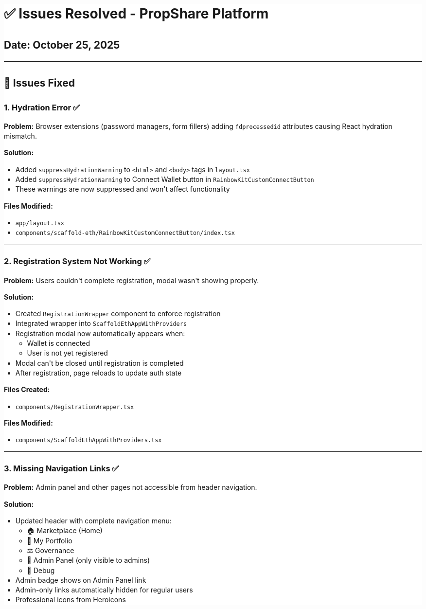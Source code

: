 # ✅ Issues Resolved - PropShare Platform

## Date: October 25, 2025

---

## 🐛 Issues Fixed

### 1. **Hydration Error** ✅
**Problem:** Browser extensions (password managers, form fillers) adding `fdprocessedid` attributes causing React hydration mismatch.

**Solution:**
- Added `suppressHydrationWarning` to `<html>` and `<body>` tags in `layout.tsx`
- Added `suppressHydrationWarning` to Connect Wallet button in `RainbowKitCustomConnectButton`
- These warnings are now suppressed and won't affect functionality

**Files Modified:**
- `app/layout.tsx`
- `components/scaffold-eth/RainbowKitCustomConnectButton/index.tsx`

---

### 2. **Registration System Not Working** ✅
**Problem:** Users couldn't complete registration, modal wasn't showing properly.

**Solution:**
- Created `RegistrationWrapper` component to enforce registration
- Integrated wrapper into `ScaffoldEthAppWithProviders`
- Registration modal now automatically appears when:
  - Wallet is connected
  - User is not yet registered
- Modal can't be closed until registration is completed
- After registration, page reloads to update auth state

**Files Created:**
- `components/RegistrationWrapper.tsx`

**Files Modified:**
- `components/ScaffoldEthAppWithProviders.tsx`

---

### 3. **Missing Navigation Links** ✅
**Problem:** Admin panel and other pages not accessible from header navigation.

**Solution:**
- Updated header with complete navigation menu:
  - 🏠 Marketplace (Home)
  - 💼 My Portfolio
  - ⚖️ Governance
  - 🔧 Admin Panel (only visible to admins)
  - 🐛 Debug
- Admin badge shows on Admin Panel link
- Admin-only links automatically hidden for regular users
- Professional icons from Heroicons
